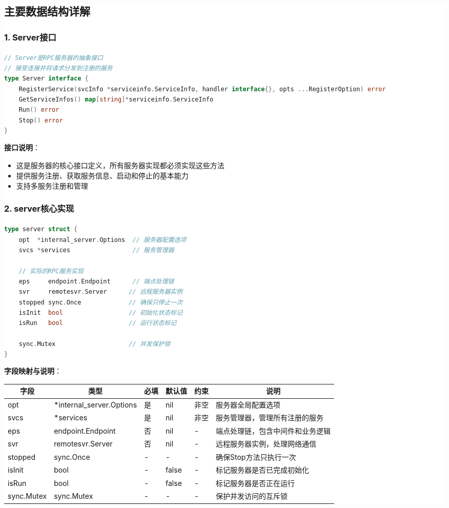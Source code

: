 ## 主要数据结构详解

### 1. Server接口

```go
// Server是RPC服务器的抽象接口
// 接受连接并将请求分发到注册的服务
type Server interface {
    RegisterService(svcInfo *serviceinfo.ServiceInfo, handler interface{}, opts ...RegisterOption) error
    GetServiceInfos() map[string]*serviceinfo.ServiceInfo
    Run() error
    Stop() error
}
```

**接口说明**：

- 这是服务器的核心接口定义，所有服务器实现都必须实现这些方法
- 提供服务注册、获取服务信息、启动和停止的基本能力
- 支持多服务注册和管理

### 2. server核心实现

```go
type server struct {
    opt  *internal_server.Options  // 服务器配置选项
    svcs *services                 // 服务管理器
    
    // 实际的RPC服务实现
    eps     endpoint.Endpoint      // 端点处理链
    svr     remotesvr.Server      // 远程服务器实例
    stopped sync.Once             // 确保只停止一次
    isInit  bool                  // 初始化状态标记
    isRun   bool                  // 运行状态标记
    
    sync.Mutex                    // 并发保护锁
}
```

**字段映射与说明**：

| 字段 | 类型 | 必填 | 默认值 | 约束 | 说明 |
|------|------|------|--------|------|------|
| opt | *internal_server.Options | 是 | nil | 非空 | 服务器全局配置选项 |
| svcs | *services | 是 | nil | 非空 | 服务管理器，管理所有注册的服务 |
| eps | endpoint.Endpoint | 否 | nil | - | 端点处理链，包含中间件和业务逻辑 |
| svr | remotesvr.Server | 否 | nil | - | 远程服务器实例，处理网络通信 |
| stopped | sync.Once | - | - | - | 确保Stop方法只执行一次 |
| isInit | bool | - | false | - | 标记服务器是否已完成初始化 |
| isRun | bool | - | false | - | 标记服务器是否正在运行 |
| sync.Mutex | sync.Mutex | - | - | - | 保护并发访问的互斥锁 |
